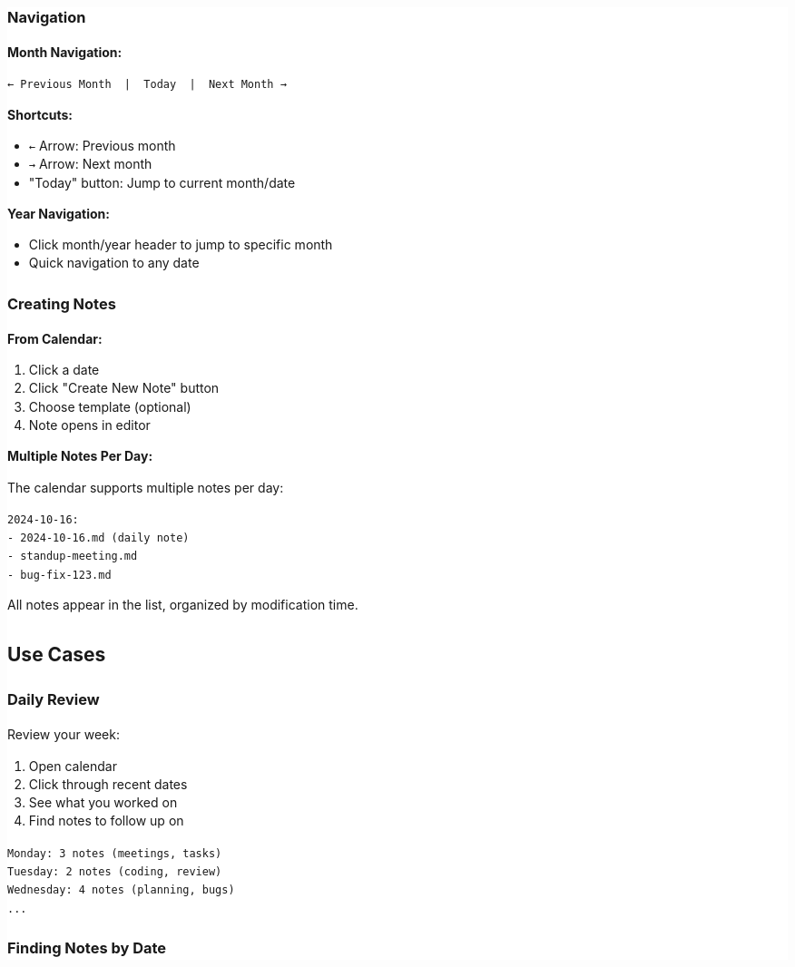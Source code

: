 ### Navigation

**Month Navigation:**
```
← Previous Month  |  Today  |  Next Month →
```

**Shortcuts:**
- `←` Arrow: Previous month
- `→` Arrow: Next month
- "Today" button: Jump to current month/date

**Year Navigation:**
- Click month/year header to jump to specific month
- Quick navigation to any date

### Creating Notes

**From Calendar:**
1. Click a date
2. Click "Create New Note" button
3. Choose template (optional)
4. Note opens in editor

**Multiple Notes Per Day:**

The calendar supports multiple notes per day:

```
2024-10-16:
- 2024-10-16.md (daily note)
- standup-meeting.md
- bug-fix-123.md
```

All notes appear in the list, organized by modification time.

## Use Cases

### Daily Review

Review your week:

1. Open calendar
2. Click through recent dates
3. See what you worked on
4. Find notes to follow up on

```
Monday: 3 notes (meetings, tasks)
Tuesday: 2 notes (coding, review)
Wednesday: 4 notes (planning, bugs)
...
```

### Finding Notes by Date
